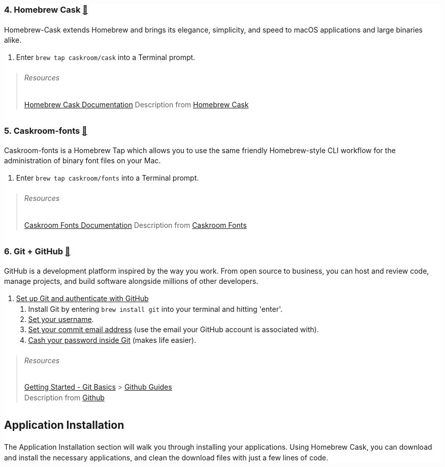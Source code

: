 ##

### 4. Homebrew Cask [:link:](https://caskroom.github.io/)

Homebrew-Cask extends Homebrew and brings its elegance, simplicity, and speed to macOS applications and large binaries alike.

1. Enter `brew tap caskroom/cask` into a Terminal prompt.

> ###### Resources
>
> [Homebrew Cask Documentation](https://caskroom.github.io/)
> Description from [Homebrew Cask](https://caskroom.github.io/)

##

### 5. Caskroom-fonts [:link:](https://github.com/caskroom/homebrew-fonts)

Caskroom-fonts is a Homebrew Tap which allows you to use the same friendly Homebrew-style CLI workflow for the administration of binary font files on your Mac.

1. Enter `brew tap caskroom/fonts` into a Terminal prompt.

> ###### Resources
>
> [Caskroom Fonts Documentation](https://github.com/caskroom/homebrew-fonts)
> Description from [Caskroom Fonts](https://github.com/caskroom/homebrew-fonts)

##

### 6. Git + GitHub [:link:](https://github.com/)

GitHub is a development platform inspired by the way you work. From open source to business, you can host and review code, manage projects, and build software alongside millions of other developers.

1. [Set up Git and authenticate with GitHub](https://help.github.com/articles/set-up-git/)
   1. Install Git by entering `brew install git` into your terminal and hitting 'enter'.
   1. [Set your username](https://help.github.com/articles/setting-your-username-in-git/).
   1. [Set your commit email address](https://help.github.com/articles/setting-your-commit-email-address-in-git/) (use the email your GitHub account is associated with).
   1. [Cash your password inside Git](https://help.github.com/articles/caching-your-github-password-in-git/) (makes life easier).

> ###### Resources
>
> [Getting Started - Git Basics](https://git-scm.com/book/en/v2/Getting-Started-Git-Basics) > [Github Guides](https://guides.github.com/)  
> Description from [Github](https://github.com/)

##

## Application Installation

The Application Installation section will walk you through installing your applications. Using Homebrew Cask, you can download and install the necessary applications, and clean the download files with just a few lines of code.
